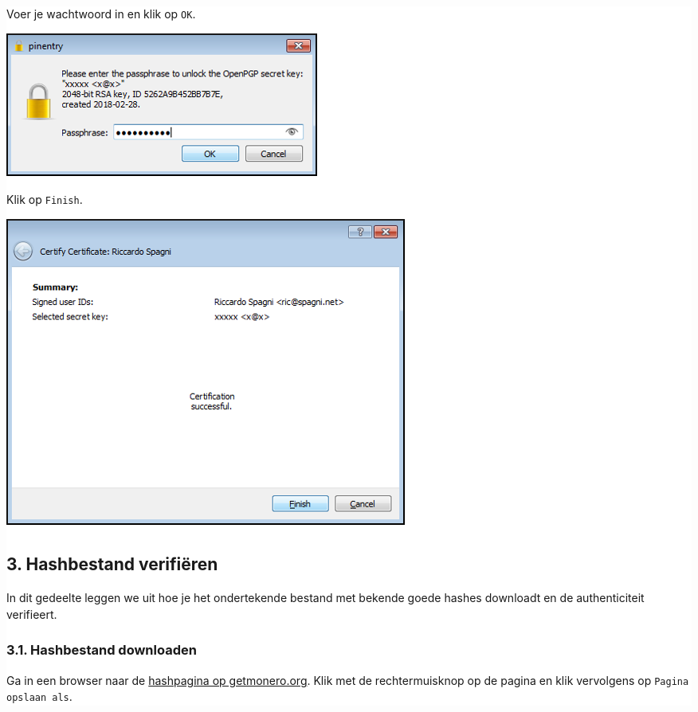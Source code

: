 Voer je wachtwoord in en klik op `OK`.

![kleo certificeren wachtwoord](png/verify_binary_windows_beginner/verify-win_kleopatra-certify-pinentry.png)

Klik op `Finish`.

![kleo certificeren voltooien](png/verify_binary_windows_beginner/verify-win_kleopatra-certify-finish.png)

## 3. Hashbestand verifiëren

In dit gedeelte leggen we uit hoe je het ondertekende bestand met bekende goede hashes downloadt en de authenticiteit verifieert.

### 3.1. Hashbestand downloaden

Ga in een browser naar de [hashpagina op getmonero.org](https://getmonero.org/downloads/hashes.txt). Klik met de rechtermuisknop op de pagina en klik vervolgens op `Pagina opslaan als`.

